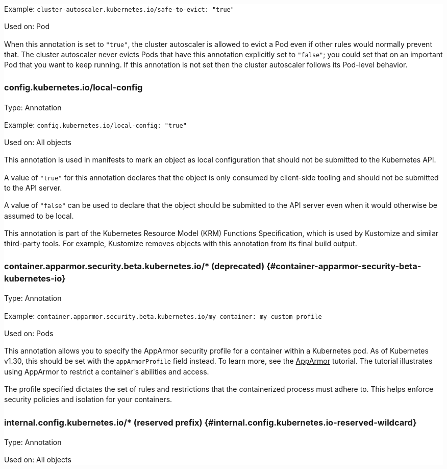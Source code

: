 Example: `cluster-autoscaler.kubernetes.io/safe-to-evict: "true"`

Used on: Pod

When this annotation is set to `"true"`, the cluster autoscaler is allowed to evict a Pod
even if other rules would normally prevent that.
The cluster autoscaler never evicts Pods that have this annotation explicitly set to
`"false"`; you could set that on an important Pod that you want to keep running.
If this annotation is not set then the cluster autoscaler follows its Pod-level behavior.

### config.kubernetes.io/local-config

Type: Annotation

Example: `config.kubernetes.io/local-config: "true"`

Used on: All objects

This annotation is used in manifests to mark an object as local configuration that
should not be submitted to the Kubernetes API.

A value of `"true"` for this annotation declares that the object is only consumed by
client-side tooling and should not be submitted to the API server.

A value of `"false"` can be used to declare that the object should be submitted to
the API server even when it would otherwise be assumed to be local.

This annotation is part of the Kubernetes Resource Model (KRM) Functions Specification,
which is used by Kustomize and similar third-party tools.
For example, Kustomize removes objects with this annotation from its final build output.


### container.apparmor.security.beta.kubernetes.io/* (deprecated) {#container-apparmor-security-beta-kubernetes-io}

Type: Annotation

Example: `container.apparmor.security.beta.kubernetes.io/my-container: my-custom-profile`

Used on: Pods

This annotation allows you to specify the AppArmor security profile for a container within a
Kubernetes pod. As of Kubernetes v1.30, this should be set with the `appArmorProfile` field instead.
To learn more, see the [AppArmor](/docs/tutorials/security/apparmor/) tutorial.
The tutorial illustrates using AppArmor to restrict a container's abilities and access.

The profile specified dictates the set of rules and restrictions that the containerized process must
adhere to. This helps enforce security policies and isolation for your containers.

### internal.config.kubernetes.io/* (reserved prefix) {#internal.config.kubernetes.io-reserved-wildcard}

Type: Annotation

Used on: All objects
